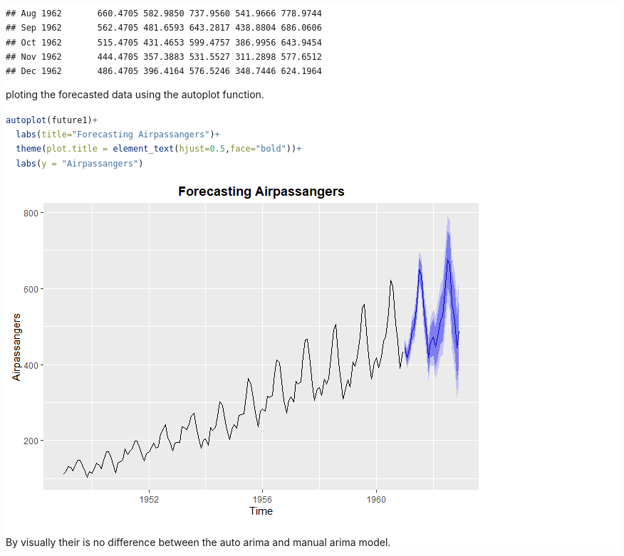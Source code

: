     ## Aug 1962       660.4705 582.9850 737.9560 541.9666 778.9744
    ## Sep 1962       562.4705 481.6593 643.2817 438.8804 686.0606
    ## Oct 1962       515.4705 431.4653 599.4757 386.9956 643.9454
    ## Nov 1962       444.4705 357.3883 531.5527 311.2898 577.6512
    ## Dec 1962       486.4705 396.4164 576.5246 348.7446 624.1964

ploting the forecasted data using the autoplot function.

``` r
autoplot(future1)+
  labs(title="Forecasting Airpassangers")+
  theme(plot.title = element_text(hjust=0.5,face="bold"))+
  labs(y = "Airpassangers")
```

![](ARIMA-in-R-Programming_files/figure-gfm/unnamed-chunk-22-1.png)

By visually their is no difference between the auto arima and manual
arima model.
